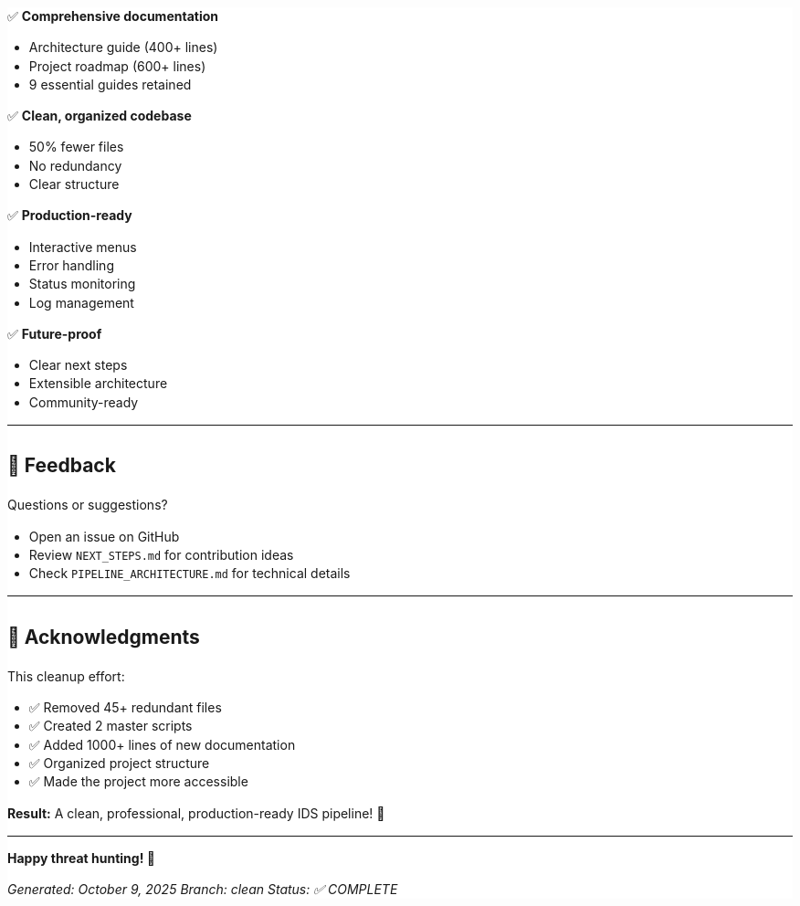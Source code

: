 ✅ **Comprehensive documentation**
- Architecture guide (400+ lines)
- Project roadmap (600+ lines)
- 9 essential guides retained

✅ **Clean, organized codebase**
- 50% fewer files
- No redundancy
- Clear structure

✅ **Production-ready**
- Interactive menus
- Error handling
- Status monitoring
- Log management

✅ **Future-proof**
- Clear next steps
- Extensible architecture
- Community-ready

---

## 💬 Feedback

Questions or suggestions? 
- Open an issue on GitHub
- Review `NEXT_STEPS.md` for contribution ideas
- Check `PIPELINE_ARCHITECTURE.md` for technical details

---

## 🙏 Acknowledgments

This cleanup effort:
- ✅ Removed 45+ redundant files
- ✅ Created 2 master scripts
- ✅ Added 1000+ lines of new documentation
- ✅ Organized project structure
- ✅ Made the project more accessible

**Result:** A clean, professional, production-ready IDS pipeline! 🚀

---

**Happy threat hunting! 🔐**

*Generated: October 9, 2025*
*Branch: clean*
*Status: ✅ COMPLETE*

